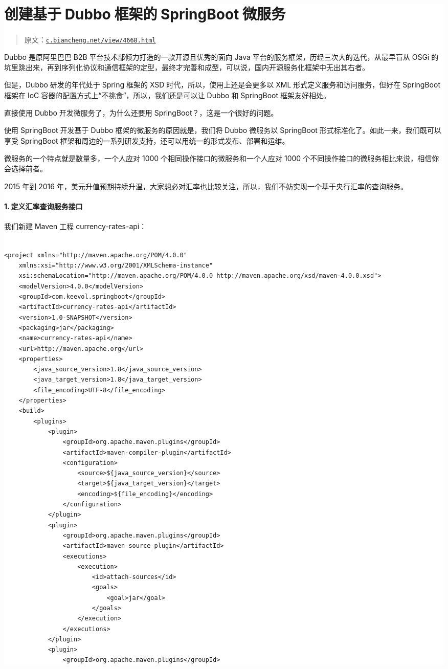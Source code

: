 # 创建基于 Dubbo 框架的 SpringBoot 微服务

> 原文：[`c.biancheng.net/view/4668.html`](http://c.biancheng.net/view/4668.html)

Dubbo 是原阿里巴巴 B2B 平台技术部倾力打造的一款开源且优秀的面向 Java 平台的服务框架，历经三次大的迭代，从最早盲从 OSGi 的坑里跳出来，再到序列化协议和通信框架的定型，最终才完善和成型，可以说，国内开源服务化框架中无出其右者。

但是，Dubbo 研发的年代处于 Spring 框架的 XSD 时代，所以，使用上还是会更多以 XML 形式定义服务和访问服务，但好在 SpringBoot 框架在 IoC 容器的配置方式上“不挑食”，所以，我们还是可以让 Dubbo 和 SpringBoot 框架友好相处。

直接使用 Dubbo 开发微服务了，为什么还要用 SpringBoot？，这是一个很好的问题。

使用 SpringBoot 开发基于 Dubbo 框架的微服务的原因就是，我们将 Dubbo 微服务以 SpringBoot 形式标准化了。如此一来，我们既可以享受 SpringBoot 框架和周边的一系列研发支持，还可以用统一的形式发布、部署和运维。

微服务的一个特点就是数量多，一个人应对 1000 个相同操作接口的微服务和一个人应对 1000 个不同操作接口的微服务相比来说，相信你会选择前者。

2015 年到 2016 年，美元升值预期持续升温，大家想必对汇率也比较关注，所以，我们不妨实现一个基于央行汇率的查询服务。

#### 1\. 定义汇率查询服务接口

我们新建 Maven 工程 currency-rates-api：

```

<project xmlns="http://maven.apache.org/POM/4.0.0"
    xmlns:xsi="http://www.w3.org/2001/XMLSchema-instance"
    xsi:schemaLocation="http://maven.apache.org/POM/4.0.0 http://maven.apache.org/xsd/maven-4.0.0.xsd">
    <modelVersion>4.0.0</modelVersion>
    <groupId>com.keevol.springboot</groupId>
    <artifactId>currency-rates-api</artifactId>
    <version>1.0-SNAPSHOT</version>
    <packaging>jar</packaging>
    <name>currency-rates-api</name>
    <url>http://maven.apache.org</url>
    <properties>
        <java_source_version>1.8</java_source_version>
        <java_target_version>1.8</java_target_version>
        <file_encoding>UTF-8</file_encoding>
    </properties>
    <build>
        <plugins>
            <plugin>
                <groupId>org.apache.maven.plugins</groupId>
                <artifactId>maven-compiler-plugin</artifactId>
                <configuration>
                    <source>${java_source_version}</source>
                    <target>${java_target_version}</target>
                    <encoding>${file_encoding}</encoding>
                </configuration>
            </plugin>
            <plugin>
                <groupId>org.apache.maven.plugins</groupId>
                <artifactId>maven-source-plugin</artifactId>
                <executions>
                    <execution>
                        <id>attach-sources</id>
                        <goals>
                            <goal>jar</goal>
                        </goals>
                    </execution>
                </executions>
            </plugin>
            <plugin>
                <groupId>org.apache.maven.plugins</groupId>
```